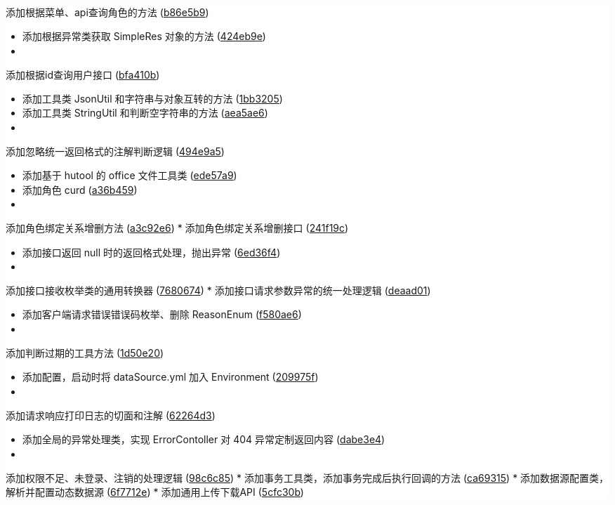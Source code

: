 添加根据菜单、api查询角色的方法 ([b86e5b9](https://github.com/cadecode/uni-boot-cloud/commit/b86e5b999a57ef6dbba7e58dab0723fd29e8bde0))
* 添加根据异常类获取 SimpleRes
  对象的方法 ([424eb9e](https://github.com/cadecode/uni-boot-cloud/commit/424eb9e8fea36c623f282f5eee8eda3ba1c273f9))
*
添加根据id查询用户接口 ([bfa410b](https://github.com/cadecode/uni-boot-cloud/commit/bfa410b4c233eb42d668fb56148df0ee8224e339))
* 添加工具类 JsonUtil
  和字符串与对象互转的方法 ([1bb3205](https://github.com/cadecode/uni-boot-cloud/commit/1bb3205d3a71bfa5ee9ec0bf464899ed32c199e9))
* 添加工具类 StringUtil
  和判断空字符串的方法 ([aea5ae6](https://github.com/cadecode/uni-boot-cloud/commit/aea5ae6a59ecbe4ca38c59b3c420fcc9f2d7f079))
*
添加忽略统一返回格式的注解判断逻辑 ([494e9a5](https://github.com/cadecode/uni-boot-cloud/commit/494e9a58f6f4e17569abb54aeec718bddfeaa60b))
* 添加基于 hutool 的 office
  文件工具类 ([ede57a9](https://github.com/cadecode/uni-boot-cloud/commit/ede57a95c6eab3b0b709acfc44d26f06cd3f4bbb))
* 添加角色 curd ([a36b459](https://github.com/cadecode/uni-boot-cloud/commit/a36b459413a47b431a0cef69498c127b6f03b3f0))
*
添加角色绑定关系增删方法 ([a3c92e6](https://github.com/cadecode/uni-boot-cloud/commit/a3c92e674a1bd484ad53873651809db320162ccd))
*
添加角色绑定关系增删接口 ([241f19c](https://github.com/cadecode/uni-boot-cloud/commit/241f19cd0cd606e4972d7d4e5e7d6081622c60b4))
* 添加接口返回 null
  时的返回格式处理，抛出异常 ([6ed36f4](https://github.com/cadecode/uni-boot-cloud/commit/6ed36f47c08737c017406f8f1f1f8e11e87912a5))
*
添加接口接收枚举类的通用转换器 ([7680674](https://github.com/cadecode/uni-boot-cloud/commit/7680674011ad999c4117cbed36ddb4c2ebb1615e))
*
添加接口请求参数异常的统一处理逻辑 ([deaad01](https://github.com/cadecode/uni-boot-cloud/commit/deaad01f1db6a96c89326af4b08c66d4e23fc5de))
* 添加客户端请求错误错误码枚举、删除
  ReasonEnum ([f580ae6](https://github.com/cadecode/uni-boot-cloud/commit/f580ae6be8b91b3bd4fe1055dc4f80ee9723a689))
*
添加判断过期的工具方法 ([1d50e20](https://github.com/cadecode/uni-boot-cloud/commit/1d50e2073da965b99042190fea55d3481ceee3c4))
* 添加配置，启动时将 dataSource.yml 加入
  Environment ([209975f](https://github.com/cadecode/uni-boot-cloud/commit/209975f52eaeec0d23a7f643e5c4d27239c8ec1c))
*
添加请求响应打印日志的切面和注解 ([62264d3](https://github.com/cadecode/uni-boot-cloud/commit/62264d32d7dceed0d8494e9e10ad5ed73adc2990))
* 添加全局的异常处理类，实现 ErrorContoller 对 404
  异常定制返回内容 ([dabe3e4](https://github.com/cadecode/uni-boot-cloud/commit/dabe3e42bd6a64c86bdc6be07fd2db47ddce38ff))
*
添加权限不足、未登录、注销的处理逻辑 ([98c6c85](https://github.com/cadecode/uni-boot-cloud/commit/98c6c85db1ff78513bd20094b66254904b68fcd6))
*
添加事务工具类，添加事务完成后执行回调的方法 ([ca69315](https://github.com/cadecode/uni-boot-cloud/commit/ca6931590ace7eae3583697256f1e726fae90c2f))
*
添加数据源配置类，解析并配置动态数据源 ([6f7712e](https://github.com/cadecode/uni-boot-cloud/commit/6f7712ef04ed6411ae45a11ee4e71256ef206504))
*
添加通用上传下载API ([5cfc30b](https://github.com/cadecode/uni-boot-cloud/commit/5cfc30b626904242fe13d1913a1db66d53001b0d))